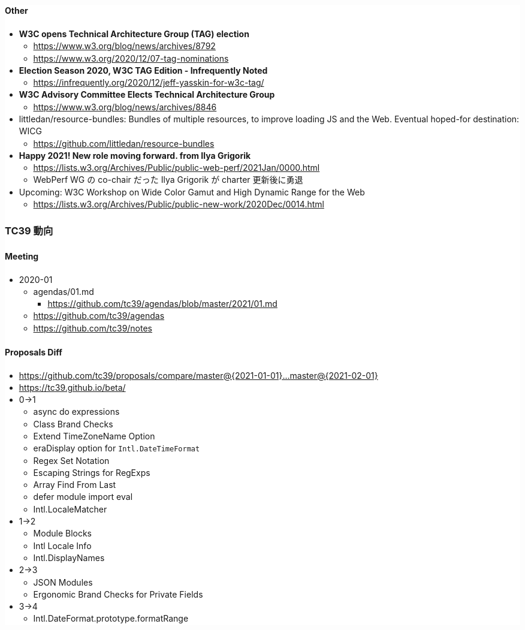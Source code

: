 #### Other

- **W3C opens Technical Architecture Group (TAG) election**
  - https://www.w3.org/blog/news/archives/8792
  - https://www.w3.org/2020/12/07-tag-nominations
- **Election Season 2020, W3C TAG Edition - Infrequently Noted**
  - https://infrequently.org/2020/12/jeff-yasskin-for-w3c-tag/
- **W3C Advisory Committee Elects Technical Architecture Group**
  - https://www.w3.org/blog/news/archives/8846
- littledan/resource-bundles: Bundles of multiple resources, to improve loading JS and the Web. Eventual hoped-for destination: WICG
  - https://github.com/littledan/resource-bundles
- **Happy 2021! New role moving forward. from Ilya Grigorik**
  - https://lists.w3.org/Archives/Public/public-web-perf/2021Jan/0000.html
  - WebPerf WG の co-chair だった Ilya Grigorik が charter 更新後に勇退
- Upcoming: W3C Workshop on Wide Color Gamut and High Dynamic Range for the Web
  - https://lists.w3.org/Archives/Public/public-new-work/2020Dec/0014.html

### TC39 動向

#### Meeting

- 2020-01
  - agendas/01.md
    - https://github.com/tc39/agendas/blob/master/2021/01.md
  - https://github.com/tc39/agendas
  - https://github.com/tc39/notes

#### Proposals Diff

- https://github.com/tc39/proposals/compare/master@{2021-01-01}...master@{2021-02-01}
- https://tc39.github.io/beta/
- 0->1
  - async do expressions
  - Class Brand Checks
  - Extend TimeZoneName Option
  - eraDisplay option for `Intl.DateTimeFormat`
  - Regex Set Notation
  - Escaping Strings for RegExps
  - Array Find From Last
  - defer module import eval
  - Intl.LocaleMatcher
- 1->2
  - Module Blocks
  - Intl Locale Info
  - Intl.DisplayNames
- 2->3
  - JSON Modules
  - Ergonomic Brand Checks for Private Fields
- 3->4
  - Intl.DateFormat.prototype.formatRange
